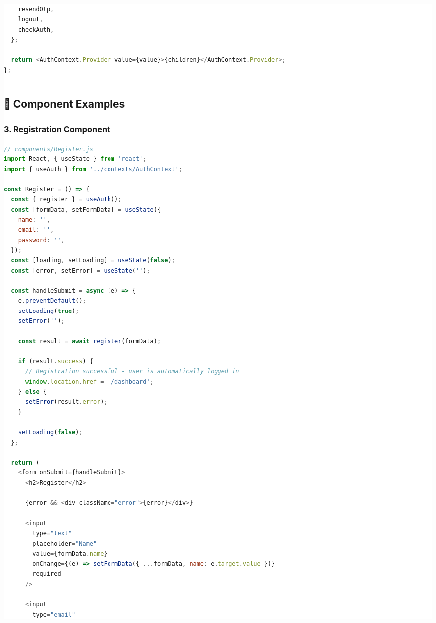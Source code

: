 ```javascript
    resendOtp,
    logout,
    checkAuth,
  };

  return <AuthContext.Provider value={value}>{children}</AuthContext.Provider>;
};
```

---

## 📝 Component Examples

### 3. Registration Component

```javascript
// components/Register.js
import React, { useState } from 'react';
import { useAuth } from '../contexts/AuthContext';

const Register = () => {
  const { register } = useAuth();
  const [formData, setFormData] = useState({
    name: '',
    email: '',
    password: '',
  });
  const [loading, setLoading] = useState(false);
  const [error, setError] = useState('');

  const handleSubmit = async (e) => {
    e.preventDefault();
    setLoading(true);
    setError('');

    const result = await register(formData);

    if (result.success) {
      // Registration successful - user is automatically logged in
      window.location.href = '/dashboard';
    } else {
      setError(result.error);
    }

    setLoading(false);
  };

  return (
    <form onSubmit={handleSubmit}>
      <h2>Register</h2>

      {error && <div className="error">{error}</div>}

      <input
        type="text"
        placeholder="Name"
        value={formData.name}
        onChange={(e) => setFormData({ ...formData, name: e.target.value })}
        required
      />

      <input
        type="email"
```